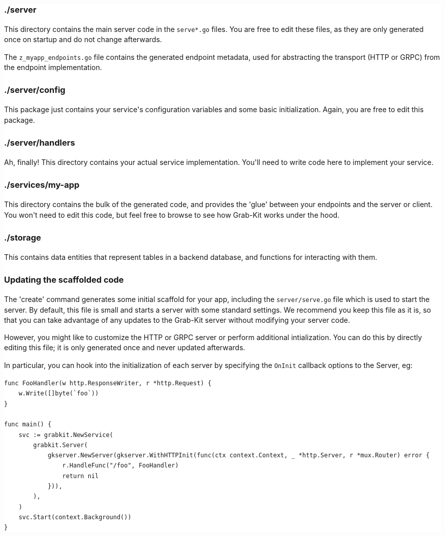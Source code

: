 ### ./server

This directory contains the main server code in the `serve*.go` files. You are free to edit these files, as they are only generated once on startup and do not change afterwards.

The `z_myapp_endpoints.go` file contains the generated endpoint metadata, used for abstracting the transport (HTTP or GRPC) from the endpoint implementation.

### ./server/config

This package just contains your service's configuration variables and some basic initialization. Again, you are free to edit this package.

### ./server/handlers

Ah, finally! This directory contains your actual service implementation. You'll need to write code here to implement your service.

### ./services/my-app

This directory contains the bulk of the generated code, and provides the 'glue' between your endpoints and the server or client. You won't need to edit this code, but feel free to browse to see how Grab-Kit works under the hood.

### ./storage

This contains data entities that represent tables in a backend database, and functions for interacting with them.

### Updating the scaffolded code

The 'create' command generates some initial scaffold for your app, including the `server/serve.go` file which is used to
start the server. By default, this file is small and starts a server with some standard settings. We recommend you keep
this file as it is, so that you can take advantage of any updates to the Grab-Kit server without modifying your server
code.

However, you might like to customize the HTTP or GRPC server or perform additional intialization. You can do this by
directly editing this file; it is only generated once and never updated afterwards.

In particular, you can hook into the initialization of each server by specifying the `OnInit` callback options to the Server, eg:


```
func FooHandler(w http.ResponseWriter, r *http.Request) {
	w.Write([]byte(`foo`))
}

func main() {
	svc := grabkit.NewService(
		grabkit.Server(
			gkserver.NewServer(gkserver.WithHTTPInit(func(ctx context.Context, _ *http.Server, r *mux.Router) error {
				r.HandleFunc("/foo", FooHandler)
				return nil
			})),
		),
	)
	svc.Start(context.Background())
}

```
